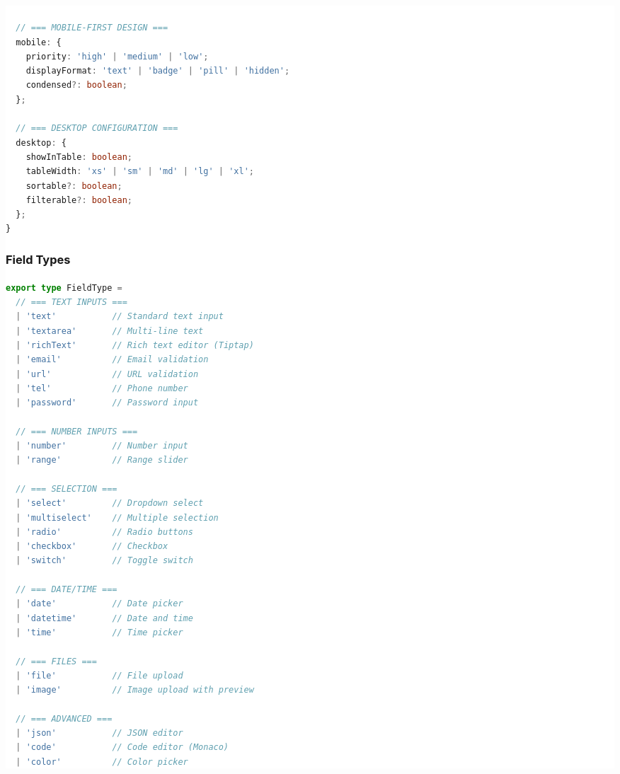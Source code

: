 ```typescript
  
  // === MOBILE-FIRST DESIGN ===
  mobile: {
    priority: 'high' | 'medium' | 'low';
    displayFormat: 'text' | 'badge' | 'pill' | 'hidden';
    condensed?: boolean;
  };
  
  // === DESKTOP CONFIGURATION ===
  desktop: {
    showInTable: boolean;
    tableWidth: 'xs' | 'sm' | 'md' | 'lg' | 'xl';
    sortable?: boolean;
    filterable?: boolean;
  };
}
```

### **Field Types**

```typescript
export type FieldType = 
  // === TEXT INPUTS ===
  | 'text'           // Standard text input
  | 'textarea'       // Multi-line text
  | 'richText'       // Rich text editor (Tiptap)
  | 'email'          // Email validation
  | 'url'            // URL validation  
  | 'tel'            // Phone number
  | 'password'       // Password input
  
  // === NUMBER INPUTS ===
  | 'number'         // Number input
  | 'range'          // Range slider
  
  // === SELECTION ===
  | 'select'         // Dropdown select
  | 'multiselect'    // Multiple selection
  | 'radio'          // Radio buttons
  | 'checkbox'       // Checkbox
  | 'switch'         // Toggle switch
  
  // === DATE/TIME ===
  | 'date'           // Date picker
  | 'datetime'       // Date and time
  | 'time'           // Time picker
  
  // === FILES ===
  | 'file'           // File upload
  | 'image'          // Image upload with preview
  
  // === ADVANCED ===
  | 'json'           // JSON editor
  | 'code'           // Code editor (Monaco)
  | 'color'          // Color picker
```
